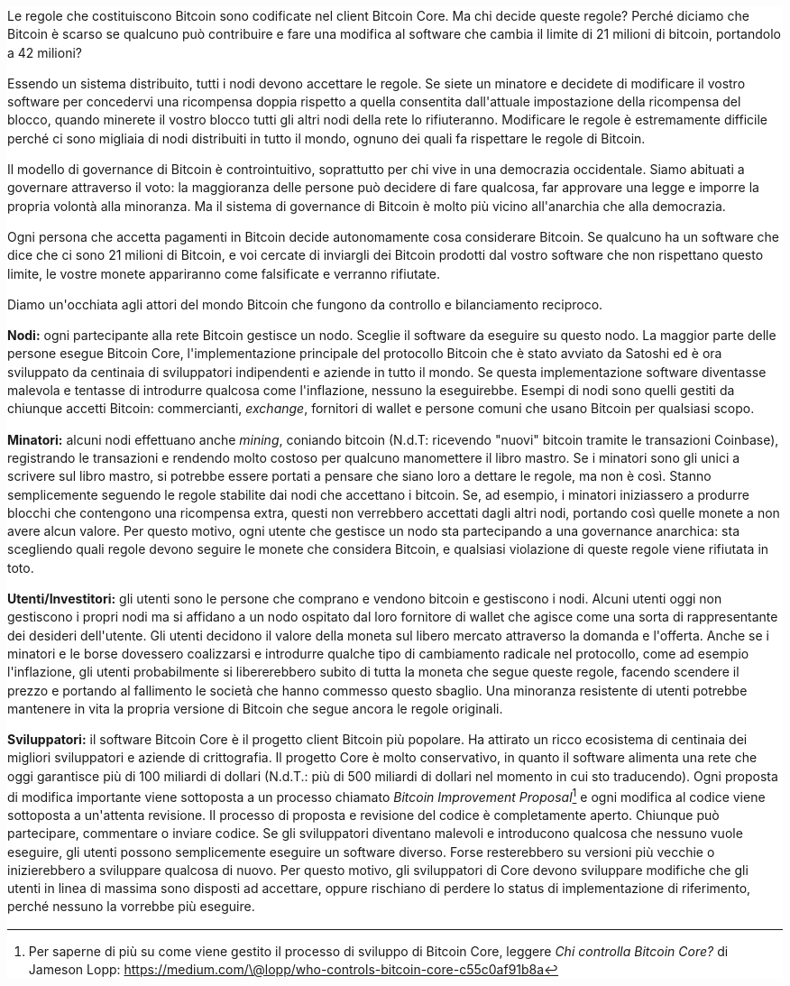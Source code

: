 Le regole che costituiscono Bitcoin sono codificate nel client Bitcoin Core. Ma chi decide queste regole? Perché diciamo che Bitcoin è scarso se qualcuno può contribuire e fare una modifica al software che cambia il limite di 21 milioni di bitcoin, portandolo a 42 milioni?

Essendo un sistema distribuito, tutti i nodi devono accettare le regole. Se siete un minatore e decidete di modificare il vostro software per concedervi una ricompensa doppia rispetto a quella consentita dall'attuale impostazione della ricompensa del blocco, quando minerete il vostro blocco tutti gli altri nodi della rete lo rifiuteranno. Modificare le regole è estremamente difficile perché ci sono migliaia di nodi distribuiti in tutto il mondo, ognuno dei quali fa rispettare le regole di Bitcoin.

Il modello di governance di Bitcoin è controintuitivo, soprattutto per chi vive in una democrazia occidentale. Siamo abituati a governare attraverso il voto: la maggioranza delle persone può decidere di fare qualcosa, far approvare una legge e imporre la propria volontà alla minoranza. Ma il sistema di governance di Bitcoin è molto più vicino all'anarchia che alla democrazia.

Ogni persona che accetta pagamenti in Bitcoin decide autonomamente cosa considerare Bitcoin. Se qualcuno ha un software che dice che ci sono 21 milioni di Bitcoin, e voi cercate di inviargli dei Bitcoin prodotti dal vostro software che non rispettano questo limite, le vostre monete appariranno come falsificate e verranno rifiutate.

Diamo un'occhiata agli attori del mondo Bitcoin che fungono da controllo e bilanciamento reciproco.

**Nodi:** ogni partecipante alla rete Bitcoin gestisce un nodo. Sceglie il software da eseguire su questo nodo. La maggior parte delle persone esegue Bitcoin Core, l'implementazione principale del protocollo Bitcoin che è stato avviato da Satoshi ed è ora sviluppato da centinaia di sviluppatori indipendenti e aziende in tutto il mondo. Se questa implementazione software diventasse malevola e tentasse di introdurre qualcosa come l'inflazione, nessuno la eseguirebbe. Esempi di nodi sono quelli gestiti da chiunque accetti Bitcoin: commercianti, *exchange*, fornitori di wallet e persone comuni che usano Bitcoin per qualsiasi scopo.

**Minatori:** alcuni nodi effettuano anche *mining*, coniando bitcoin (N.d.T: ricevendo "nuovi" bitcoin tramite le transazioni Coinbase), registrando le transazioni e rendendo molto costoso per qualcuno manomettere il libro mastro. Se i minatori sono gli unici a scrivere sul libro mastro, si potrebbe essere portati a pensare che siano loro a dettare le regole, ma non è così. Stanno semplicemente seguendo le regole stabilite dai nodi che accettano i bitcoin. Se, ad esempio, i minatori iniziassero a produrre blocchi che contengono una ricompensa extra, questi non verrebbero accettati dagli altri nodi, portando così quelle monete a non avere alcun valore. Per questo motivo, ogni utente che gestisce un nodo sta partecipando a una governance anarchica: sta scegliendo quali regole devono seguire le monete che considera Bitcoin, e qualsiasi violazione di queste regole viene rifiutata in toto.

**Utenti/Investitori:** gli utenti sono le persone che comprano e vendono bitcoin e gestiscono i nodi. Alcuni utenti oggi non gestiscono i propri nodi ma si affidano a un nodo ospitato dal loro fornitore di wallet che agisce come una sorta di rappresentante dei desideri dell'utente. Gli utenti decidono il valore della moneta sul libero mercato attraverso la domanda e l'offerta. Anche se i minatori e le borse dovessero coalizzarsi e introdurre qualche tipo di cambiamento radicale nel protocollo, come ad esempio l'inflazione, gli utenti probabilmente si libererebbero subito di tutta la moneta che segue queste regole, facendo scendere il prezzo e portando al fallimento le società che hanno commesso questo sbaglio. Una minoranza resistente di utenti potrebbe mantenere in vita la propria versione di Bitcoin che segue ancora le regole originali.

**Sviluppatori:** il software Bitcoin Core è il progetto client Bitcoin più popolare. Ha attirato un ricco ecosistema di centinaia dei migliori sviluppatori e aziende di crittografia. Il progetto Core è molto conservativo, in quanto il software alimenta una rete che oggi garantisce più di 100 miliardi di dollari (N.d.T.: più di 500 miliardi di dollari nel momento in cui sto traducendo). Ogni proposta di modifica importante viene sottoposta a un processo chiamato *Bitcoin Improvement Proposal*[^1] e ogni modifica al codice viene sottoposta a un'attenta revisione. Il processo di proposta e revisione del codice è completamente aperto. Chiunque può partecipare, commentare o inviare codice. Se gli sviluppatori diventano malevoli e introducono qualcosa che nessuno vuole eseguire, gli utenti possono semplicemente eseguire un software diverso. Forse resterebbero su versioni più vecchie o inizierebbero a sviluppare qualcosa di nuovo. Per questo motivo, gli sviluppatori di Core devono sviluppare modifiche che gli utenti in linea di massima sono disposti ad accettare, oppure rischiano di perdere lo status di implementazione di riferimento, perché nessuno la vorrebbe più eseguire.


[^1]: Per saperne di più su come viene gestito il processo di sviluppo di Bitcoin Core, leggere *Chi controlla Bitcoin Core?* di Jameson Lopp: <https://medium.com/\@lopp/who-controls-bitcoin-core-c55c0af91b8a>
[^2]: Una storia completa dei *fork* che hanno cambiato le regole di Bitcoin è descritta qui <https://blog.bitmex.com/bitcoins-consensus-forks/>